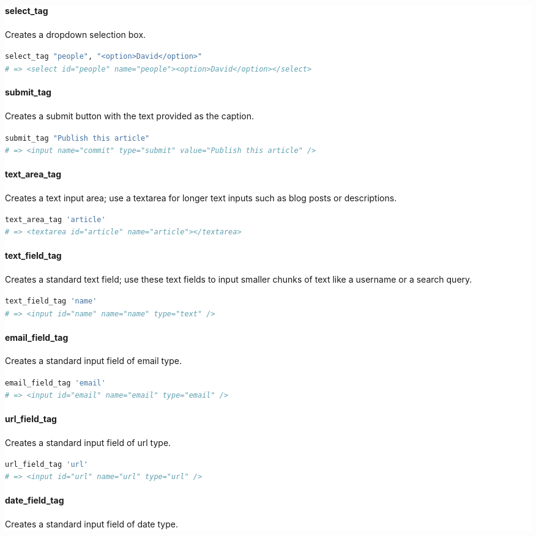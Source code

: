 #### select_tag

Creates a dropdown selection box.

```ruby
select_tag "people", "<option>David</option>"
# => <select id="people" name="people"><option>David</option></select>
```

#### submit_tag

Creates a submit button with the text provided as the caption.

```ruby
submit_tag "Publish this article"
# => <input name="commit" type="submit" value="Publish this article" />
```

#### text_area_tag

Creates a text input area; use a textarea for longer text inputs such as blog posts or descriptions.

```ruby
text_area_tag 'article'
# => <textarea id="article" name="article"></textarea>
```

#### text_field_tag

Creates a standard text field; use these text fields to input smaller chunks of text like a username or a search query.

```ruby
text_field_tag 'name'
# => <input id="name" name="name" type="text" />
```

#### email_field_tag

Creates a standard input field of email type.

```ruby
email_field_tag 'email'
# => <input id="email" name="email" type="email" />
```

#### url_field_tag

Creates a standard input field of url type.

```ruby
url_field_tag 'url'
# => <input id="url" name="url" type="url" />
```

#### date_field_tag

Creates a standard input field of date type.
